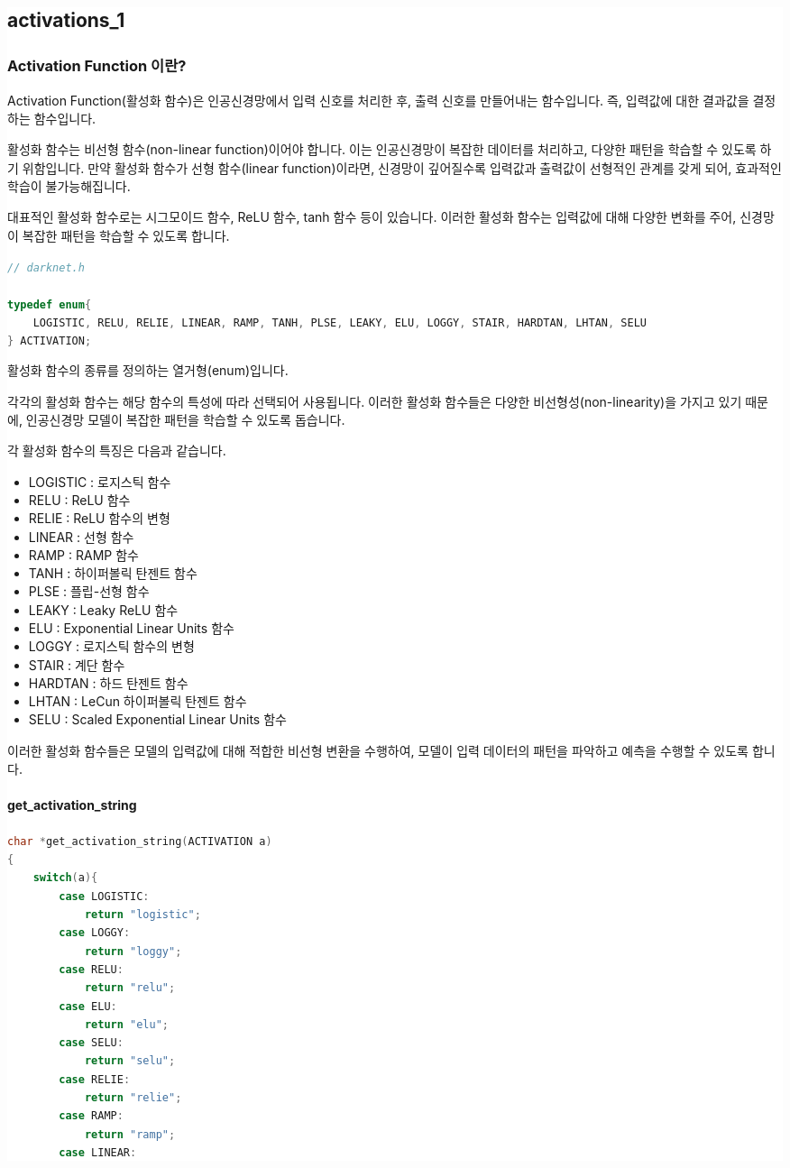 
## activations\_1

### Activation Function 이란?

Activation Function(활성화 함수)은 인공신경망에서 입력 신호를 처리한 후, 출력 신호를 만들어내는 함수입니다. 즉, 입력값에 대한 결과값을 결정하는 함수입니다.

활성화 함수는 비선형 함수(non-linear function)이어야 합니다. 이는 인공신경망이 복잡한 데이터를 처리하고, 다양한 패턴을 학습할 수 있도록 하기 위함입니다. 만약 활성화 함수가 선형 함수(linear function)이라면, 신경망이 깊어질수록 입력값과 출력값이 선형적인 관계를 갖게 되어, 효과적인 학습이 불가능해집니다.

대표적인 활성화 함수로는 시그모이드 함수, ReLU 함수, tanh 함수 등이 있습니다. 이러한 활성화 함수는 입력값에 대해 다양한 변화를 주어, 신경망이 복잡한 패턴을 학습할 수 있도록 합니다.



```c
// darknet.h

typedef enum{
    LOGISTIC, RELU, RELIE, LINEAR, RAMP, TANH, PLSE, LEAKY, ELU, LOGGY, STAIR, HARDTAN, LHTAN, SELU
} ACTIVATION;
```

활성화 함수의 종류를 정의하는 열거형(enum)입니다.

각각의 활성화 함수는 해당 함수의 특성에 따라 선택되어 사용됩니다. 이러한 활성화 함수들은 다양한 비선형성(non-linearity)을 가지고 있기 때문에, 인공신경망 모델이 복잡한 패턴을 학습할 수 있도록 돕습니다.

각 활성화 함수의 특징은 다음과 같습니다.

* LOGISTIC : 로지스틱 함수
* RELU : ReLU 함수
* RELIE : ReLU 함수의 변형
* LINEAR : 선형 함수
* RAMP : RAMP 함수
* TANH : 하이퍼볼릭 탄젠트 함수
* PLSE : 플립-선형 함수
* LEAKY : Leaky ReLU 함수
* ELU : Exponential Linear Units 함수
* LOGGY : 로지스틱 함수의 변형
* STAIR : 계단 함수
* HARDTAN : 하드 탄젠트 함수
* LHTAN : LeCun 하이퍼볼릭 탄젠트 함수
* SELU : Scaled Exponential Linear Units 함수

이러한 활성화 함수들은 모델의 입력값에 대해 적합한 비선형 변환을 수행하여, 모델이 입력 데이터의 패턴을 파악하고 예측을 수행할 수 있도록 합니다.



#### get\_activation\_string

```c
char *get_activation_string(ACTIVATION a)
{
    switch(a){
        case LOGISTIC:
            return "logistic";
        case LOGGY:
            return "loggy";
        case RELU:
            return "relu";
        case ELU:
            return "elu";
        case SELU:
            return "selu";
        case RELIE:
            return "relie";
        case RAMP:
            return "ramp";
        case LINEAR:
```
